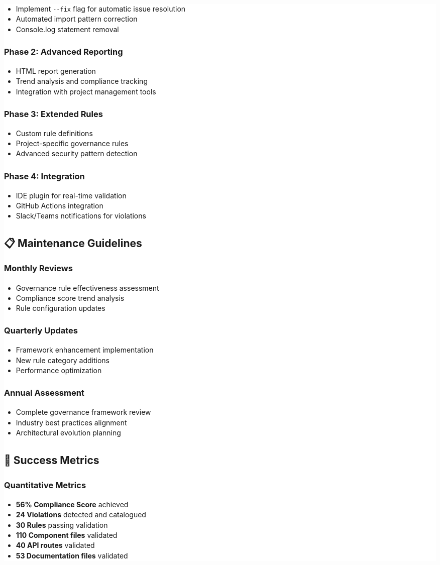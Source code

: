 - Implement `--fix` flag for automatic issue resolution
- Automated import pattern correction
- Console.log statement removal

### Phase 2: Advanced Reporting

- HTML report generation
- Trend analysis and compliance tracking
- Integration with project management tools

### Phase 3: Extended Rules

- Custom rule definitions
- Project-specific governance rules
- Advanced security pattern detection

### Phase 4: Integration

- IDE plugin for real-time validation
- GitHub Actions integration
- Slack/Teams notifications for violations

## 📋 Maintenance Guidelines

### Monthly Reviews

- Governance rule effectiveness assessment
- Compliance score trend analysis
- Rule configuration updates

### Quarterly Updates

- Framework enhancement implementation
- New rule category additions
- Performance optimization

### Annual Assessment

- Complete governance framework review
- Industry best practices alignment
- Architectural evolution planning

## 🎉 Success Metrics

### Quantitative Metrics

- **56% Compliance Score** achieved
- **24 Violations** detected and catalogued
- **30 Rules** passing validation
- **110 Component files** validated
- **40 API routes** validated
- **53 Documentation files** validated
